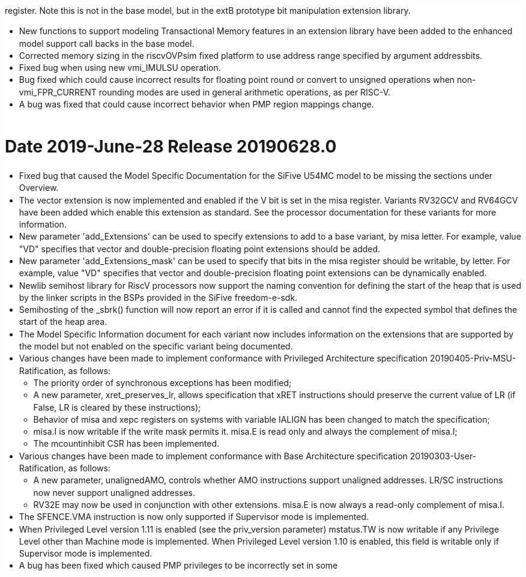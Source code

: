   register. Note this is not in the base model, but in the extB prototype bit 
  manipulation extension library.
- New functions to support modeling Transactional Memory features in an 
  extension library have been added to the enhanced model support call backs in 
  the base model. 
- Corrected memory sizing in the riscvOVPsim fixed platform to use address 
  range specified by argument addressbits.
- Fixed bug when using new vmi_IMULSU operation.
- Bug fixed which could cause incorrect results for floating point round or 
  convert to unsigned operations when non-vmi_FPR_CURRENT rounding modes are
  used in general arithmetic operations, as per RISC-V.
- A bug was fixed that could cause incorrect behavior when PMP region mappings
  change.

Date 2019-June-28
Release 20190628.0
===

- Fixed bug that caused the Model Specific Documentation for the SiFive 
  U54MC model to be missing the sections under Overview.
- The vector extension is now implemented and enabled if the V bit is set in
  the misa register. Variants RV32GCV and RV64GCV have been added which enable
  this extension as standard. See the processor documentation for these variants
  for more information.
- New parameter 'add_Extensions' can be used to specify extensions to add to a
  base variant, by misa letter. For example, value "VD" specifies that vector
  and double-precision floating point extensions should be added.
- New parameter 'add_Extensions_mask' can be used to specify that bits in the
  misa register should be writable, by letter. For example, value "VD" specifies
  that vector and double-precision floating point extensions can be dynamically
  enabled.
- Newlib semihost library for RiscV processors now support the naming convention 
  for defining the start of the heap that is used by the linker scripts in
  the BSPs provided in the SiFive freedom-e-sdk.
- Semihosting of the _sbrk() function will now report an error if it is called 
  and cannot find the expected symbol that defines the start of the heap area.
- The Model Specific Information document for each variant now includes 
  information on the extensions that are supported by the model but not enabled 
  on the specific variant being documented. 
- Various changes have been made to implement conformance with Privileged
  Architecture specification 20190405-Priv-MSU-Ratification, as follows:
  - The priority order of synchronous exceptions has been modified;
  - A new parameter, xret_preserves_lr, allows specification that xRET
    instructions should preserve the current value of LR (if False, LR is
    cleared by these instructions);
  - Behavior of misa and xepc registers on systems with variable IALIGN has been
    changed to match the specification;
  - misa.I is now writable if the write mask permits it. misa.E is read only and
    always the complement of misa.I;
  - The mcountinhibit CSR has been implemented.
- Various changes have been made to implement conformance with Base Architecture
  specification 20190303-User-Ratification, as follows:
  - A new parameter, unalignedAMO, controls whether AMO instructions support
    unaligned addresses. LR/SC instructions now never support unaligned
    addresses.
  - RV32E may now be used in conjunction with other extensions. misa.E is now
    always a read-only complement of misa.I.
- The SFENCE.VMA instruction is now only supported if Supervisor mode is
  implemented.
- When Privileged Level version 1.11 is enabled (see the priv_version parameter)
  mstatus.TW is now writable if any Privilege Level other than Machine mode is
  implemented. When Privileged Level version 1.10 is enabled, this field is
  writable only if Supervisor mode is implemented.
- A bug has been fixed which caused PMP privileges to be incorrectly set in some